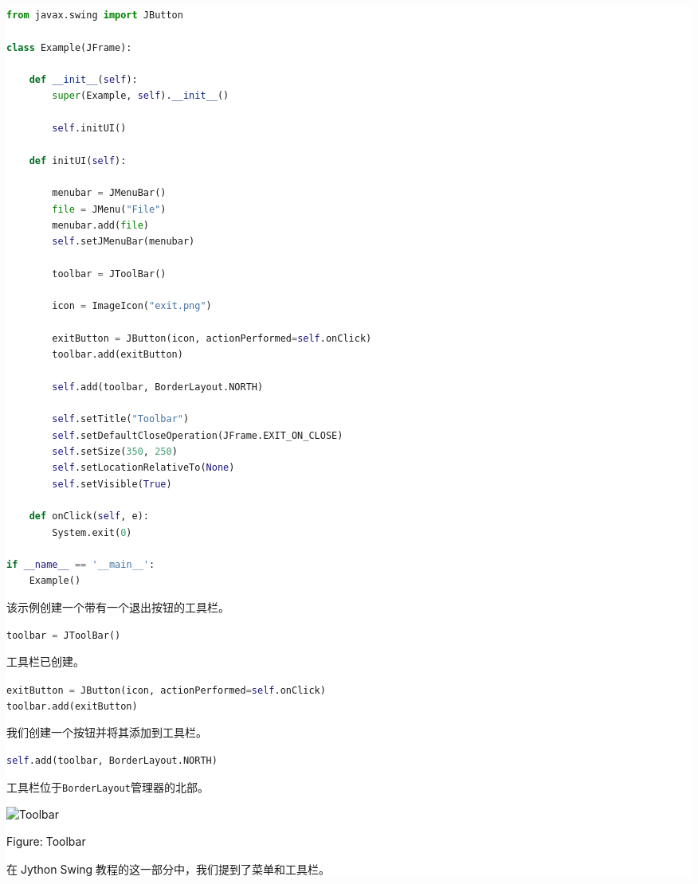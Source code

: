 ```py
from javax.swing import JButton

class Example(JFrame):

    def __init__(self):
        super(Example, self).__init__()

        self.initUI()

    def initUI(self):

        menubar = JMenuBar()
        file = JMenu("File")
        menubar.add(file)
        self.setJMenuBar(menubar)

        toolbar = JToolBar()

        icon = ImageIcon("exit.png")

        exitButton = JButton(icon, actionPerformed=self.onClick)
        toolbar.add(exitButton)

        self.add(toolbar, BorderLayout.NORTH)

        self.setTitle("Toolbar")
        self.setDefaultCloseOperation(JFrame.EXIT_ON_CLOSE)
        self.setSize(350, 250)
        self.setLocationRelativeTo(None)
        self.setVisible(True)

    def onClick(self, e):
        System.exit(0)

if __name__ == '__main__':
    Example()

```

该示例创建一个带有一个退出按钮的工具栏。

```py
toolbar = JToolBar()

```

工具栏已创建。

```py
exitButton = JButton(icon, actionPerformed=self.onClick)
toolbar.add(exitButton)

```

我们创建一个按钮并将其添加到工具栏。

```py
self.add(toolbar, BorderLayout.NORTH)

```

工具栏位于`BorderLayout`管理器的北部。

![Toolbar](img/1e737a6c3761fb65c4214e03bcda2da0.jpg)

Figure: Toolbar

在 Jython Swing 教程的这一部分中，我们提到了菜单和工具栏。